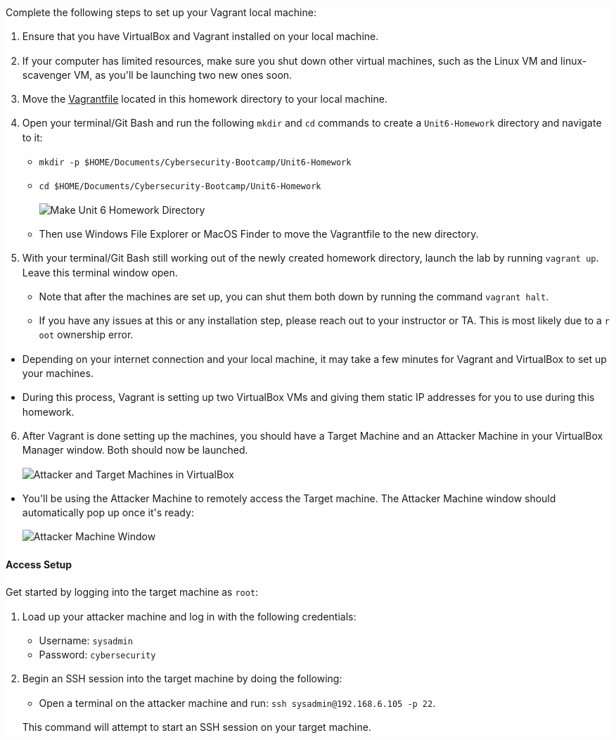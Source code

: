 Complete the following steps to set up your Vagrant local machine:

1. Ensure that you have VirtualBox and Vagrant installed on your local machine.

2. If your computer has limited resources, make sure you shut down other virtual machines, such as the Linux VM and linux-scavenger VM, as you'll be launching two new ones soon.

3. Move the [Vagrantfile](./Vagrantfile) located in this homework directory to your local machine. 

4. Open your terminal/Git Bash and run the following `mkdir` and `cd` commands to create a `Unit6-Homework` directory and navigate to it: 

    - `mkdir -p $HOME/Documents/Cybersecurity-Bootcamp/Unit6-Homework`

    - `cd $HOME/Documents/Cybersecurity-Bootcamp/Unit6-Homework`

        ![Make Unit 6 Homework Directory](./Make_HW_Dir.png)

   - Then use Windows File Explorer or MacOS Finder to move the Vagrantfile to the new directory.

5. With your terminal/Git Bash still working out of the newly created homework directory, launch the lab by running `vagrant up`. Leave this terminal window open.

    - Note that after the machines are set up, you can shut them both down by running the command `vagrant halt`.
    
    - If you have any issues at this or any installation step, please reach out to your instructor or TA. This is most likely due to a `root` ownership error.

- Depending on your internet connection and your local machine, it may take a few minutes for Vagrant and VirtualBox to set up your machines.

- During this process, Vagrant is setting up two VirtualBox VMs and giving them static IP addresses for you to use during this homework.

6. After Vagrant is done setting up the machines, you should have a Target Machine and an Attacker Machine in your VirtualBox Manager window. Both should now be launched.

    ![Attacker and Target Machines in VirtualBox](./Target_Attacker_Machines.png)

- You'll be using the Attacker Machine to remotely access the Target machine. The Attacker Machine window should automatically pop up once it's ready:

    ![Attacker Machine Window](./Attacker_Machine.png)

#### Access Setup 

Get started by logging into the target machine as `root`:

1. Load up your attacker machine and log in with the following credentials:

    - Username: `sysadmin`
    - Password: `cybersecurity`

2. Begin an SSH session into the target machine by doing the following:

   - Open a terminal on the attacker machine and run: `ssh sysadmin@192.168.6.105 -p 22`.

    This command will attempt to start an SSH session on your target machine.
